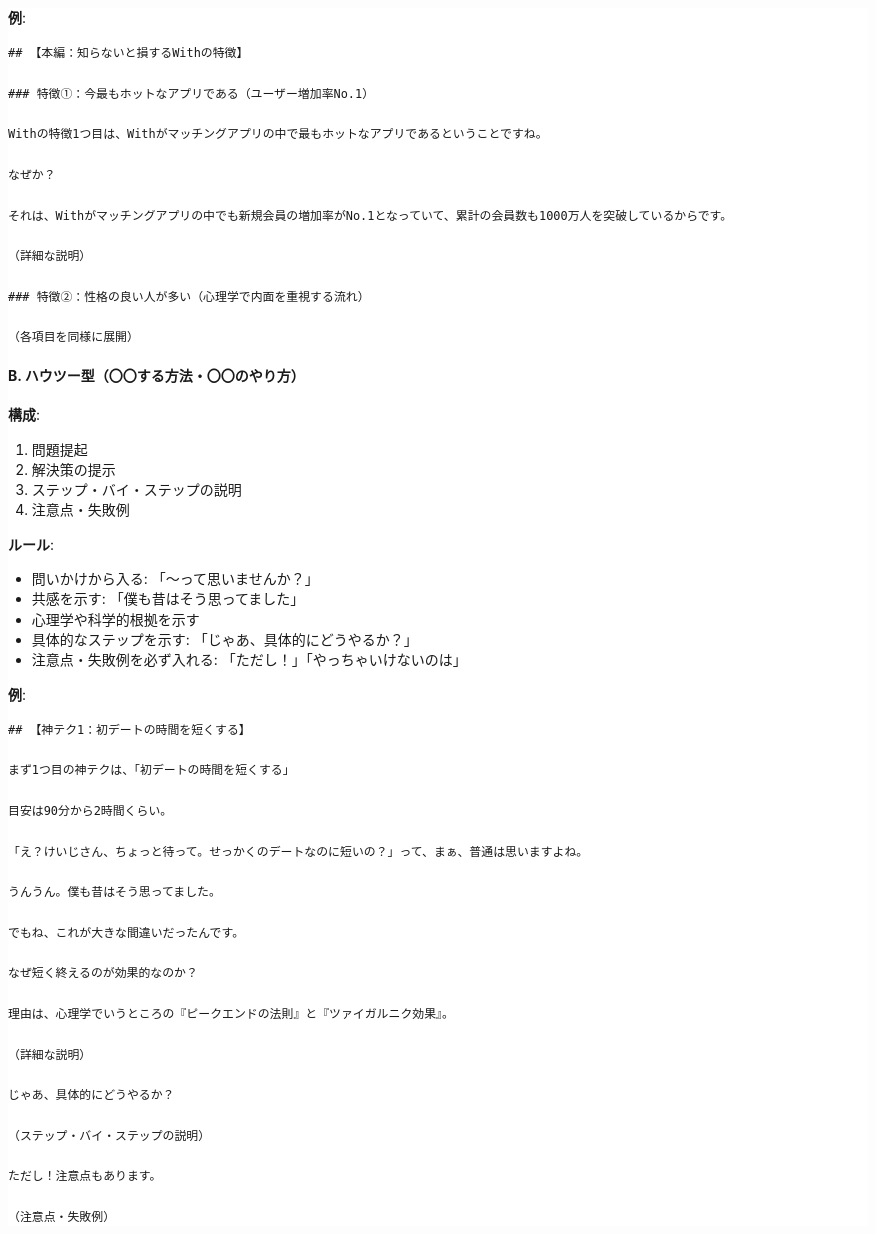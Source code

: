 **例**:
```
## 【本編：知らないと損するWithの特徴】

### 特徴①：今最もホットなアプリである（ユーザー増加率No.1）

Withの特徴1つ目は、Withがマッチングアプリの中で最もホットなアプリであるということですね。

なぜか？

それは、Withがマッチングアプリの中でも新規会員の増加率がNo.1となっていて、累計の会員数も1000万人を突破しているからです。

（詳細な説明）

### 特徴②：性格の良い人が多い（心理学で内面を重視する流れ）

（各項目を同様に展開）
```

#### B. ハウツー型（〇〇する方法・〇〇のやり方）

**構成**:
1. 問題提起
2. 解決策の提示
3. ステップ・バイ・ステップの説明
4. 注意点・失敗例

**ルール**:
- 問いかけから入る: 「〜って思いませんか？」
- 共感を示す: 「僕も昔はそう思ってました」
- 心理学や科学的根拠を示す
- 具体的なステップを示す: 「じゃあ、具体的にどうやるか？」
- 注意点・失敗例を必ず入れる: 「ただし！」「やっちゃいけないのは」

**例**:
```
## 【神テク1：初デートの時間を短くする】

まず1つ目の神テクは、「初デートの時間を短くする」

目安は90分から2時間くらい。

「え？けいじさん、ちょっと待って。せっかくのデートなのに短いの？」って、まぁ、普通は思いますよね。

うんうん。僕も昔はそう思ってました。

でもね、これが大きな間違いだったんです。

なぜ短く終えるのが効果的なのか？

理由は、心理学でいうところの『ピークエンドの法則』と『ツァイガルニク効果』。

（詳細な説明）

じゃあ、具体的にどうやるか？

（ステップ・バイ・ステップの説明）

ただし！注意点もあります。

（注意点・失敗例）
```
